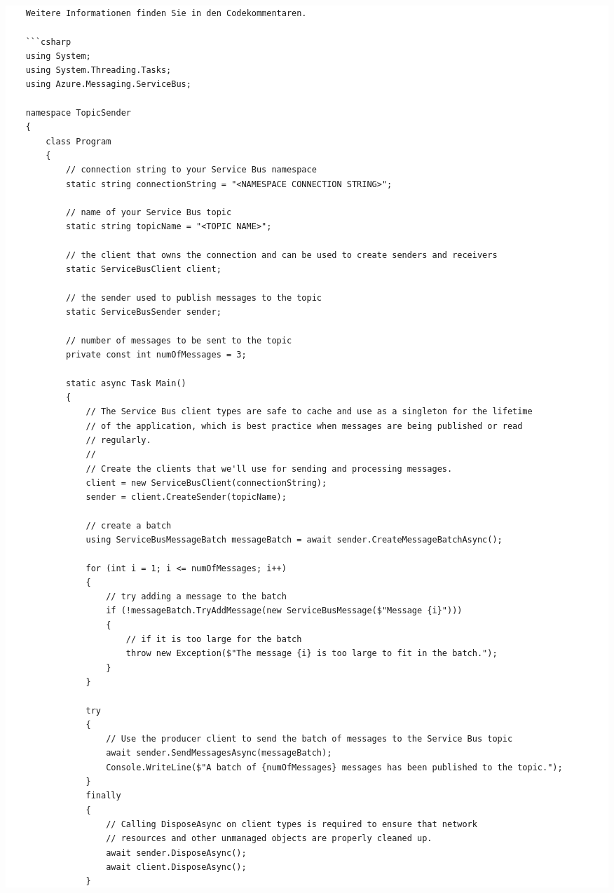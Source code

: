         Weitere Informationen finden Sie in den Codekommentaren.

        ```csharp
        using System;
        using System.Threading.Tasks;
        using Azure.Messaging.ServiceBus;
        
        namespace TopicSender
        {
            class Program
            {
                // connection string to your Service Bus namespace
                static string connectionString = "<NAMESPACE CONNECTION STRING>";
        
                // name of your Service Bus topic
                static string topicName = "<TOPIC NAME>";
        
                // the client that owns the connection and can be used to create senders and receivers
                static ServiceBusClient client;
        
                // the sender used to publish messages to the topic
                static ServiceBusSender sender;
        
                // number of messages to be sent to the topic
                private const int numOfMessages = 3;
        
                static async Task Main()
                {
                    // The Service Bus client types are safe to cache and use as a singleton for the lifetime
                    // of the application, which is best practice when messages are being published or read
                    // regularly.
                    //
                    // Create the clients that we'll use for sending and processing messages.
                    client = new ServiceBusClient(connectionString);
                    sender = client.CreateSender(topicName);
        
                    // create a batch 
                    using ServiceBusMessageBatch messageBatch = await sender.CreateMessageBatchAsync();
        
                    for (int i = 1; i <= numOfMessages; i++)
                    {
                        // try adding a message to the batch
                        if (!messageBatch.TryAddMessage(new ServiceBusMessage($"Message {i}")))
                        {
                            // if it is too large for the batch
                            throw new Exception($"The message {i} is too large to fit in the batch.");
                        }
                    }
        
                    try
                    {
                        // Use the producer client to send the batch of messages to the Service Bus topic
                        await sender.SendMessagesAsync(messageBatch);
                        Console.WriteLine($"A batch of {numOfMessages} messages has been published to the topic.");
                    }
                    finally
                    {
                        // Calling DisposeAsync on client types is required to ensure that network
                        // resources and other unmanaged objects are properly cleaned up.
                        await sender.DisposeAsync();
                        await client.DisposeAsync();
                    }
        
